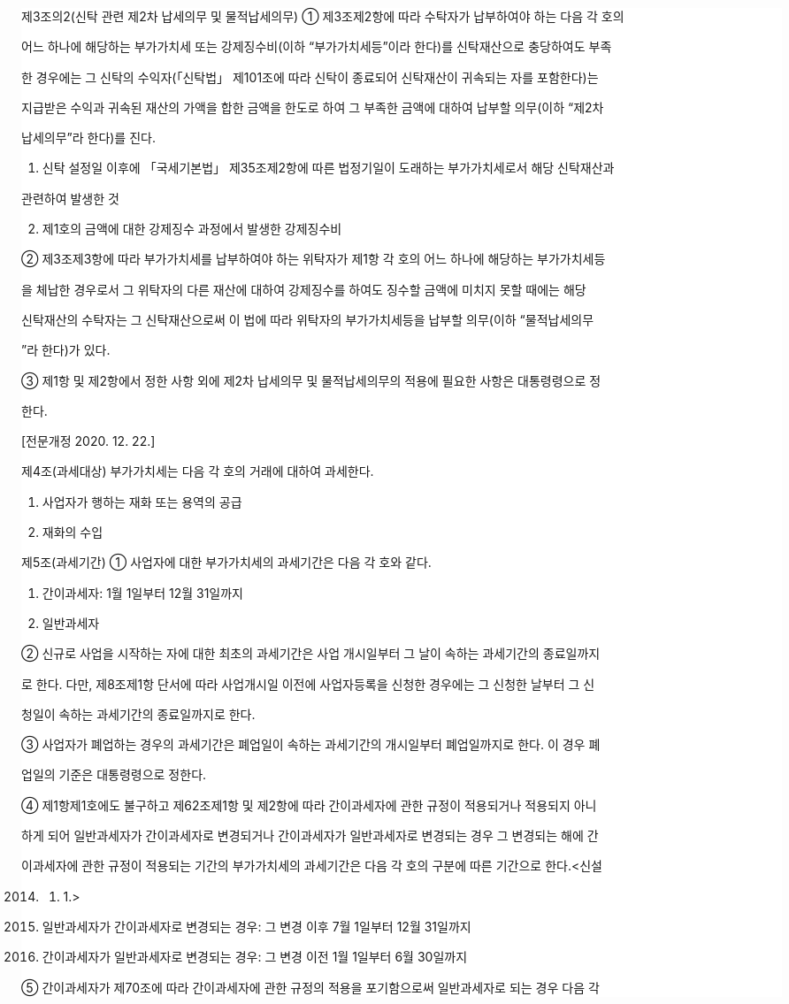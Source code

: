 제3조의2(신탁 관련 제2차 납세의무 및 물적납세의무) ① 제3조제2항에 따라 수탁자가 납부하여야 하는 다음 각 호의

어느 하나에 해당하는 부가가치세 또는 강제징수비(이하 “부가가치세등”이라 한다)를 신탁재산으로 충당하여도 부족

한 경우에는 그 신탁의 수익자(「신탁법」 제101조에 따라 신탁이 종료되어 신탁재산이 귀속되는 자를 포함한다)는

지급받은 수익과 귀속된 재산의 가액을 합한 금액을 한도로 하여 그 부족한 금액에 대하여 납부할 의무(이하 “제2차

납세의무”라 한다)를 진다.

1. 신탁 설정일 이후에 「국세기본법」 제35조제2항에 따른 법정기일이 도래하는 부가가치세로서 해당 신탁재산과

관련하여 발생한 것

2. 제1호의 금액에 대한 강제징수 과정에서 발생한 강제징수비

② 제3조제3항에 따라 부가가치세를 납부하여야 하는 위탁자가 제1항 각 호의 어느 하나에 해당하는 부가가치세등

을 체납한 경우로서 그 위탁자의 다른 재산에 대하여 강제징수를 하여도 징수할 금액에 미치지 못할 때에는 해당

신탁재산의 수탁자는 그 신탁재산으로써 이 법에 따라 위탁자의 부가가치세등을 납부할 의무(이하 “물적납세의무

”라 한다)가 있다.

③ 제1항 및 제2항에서 정한 사항 외에 제2차 납세의무 및 물적납세의무의 적용에 필요한 사항은 대통령령으로 정

한다.

[전문개정 2020. 12. 22.]

제4조(과세대상) 부가가치세는 다음 각 호의 거래에 대하여 과세한다.

1. 사업자가 행하는 재화 또는 용역의 공급

2. 재화의 수입

제5조(과세기간) ① 사업자에 대한 부가가치세의 과세기간은 다음 각 호와 같다.

1. 간이과세자: 1월 1일부터 12월 31일까지

2. 일반과세자

② 신규로 사업을 시작하는 자에 대한 최초의 과세기간은 사업 개시일부터 그 날이 속하는 과세기간의 종료일까지

로 한다. 다만, 제8조제1항 단서에 따라 사업개시일 이전에 사업자등록을 신청한 경우에는 그 신청한 날부터 그 신

청일이 속하는 과세기간의 종료일까지로 한다.

③ 사업자가 폐업하는 경우의 과세기간은 폐업일이 속하는 과세기간의 개시일부터 폐업일까지로 한다. 이 경우 폐

업일의 기준은 대통령령으로 정한다.

④ 제1항제1호에도 불구하고 제62조제1항 및 제2항에 따라 간이과세자에 관한 규정이 적용되거나 적용되지 아니

하게 되어 일반과세자가 간이과세자로 변경되거나 간이과세자가 일반과세자로 변경되는 경우 그 변경되는 해에 간

이과세자에 관한 규정이 적용되는 기간의 부가가치세의 과세기간은 다음 각 호의 구분에 따른 기간으로 한다.<신설

2014. 1. 1.>

1. 일반과세자가 간이과세자로 변경되는 경우: 그 변경 이후 7월 1일부터 12월 31일까지

2. 간이과세자가 일반과세자로 변경되는 경우: 그 변경 이전 1월 1일부터 6월 30일까지

⑤ 간이과세자가 제70조에 따라 간이과세자에 관한 규정의 적용을 포기함으로써 일반과세자로 되는 경우 다음 각
